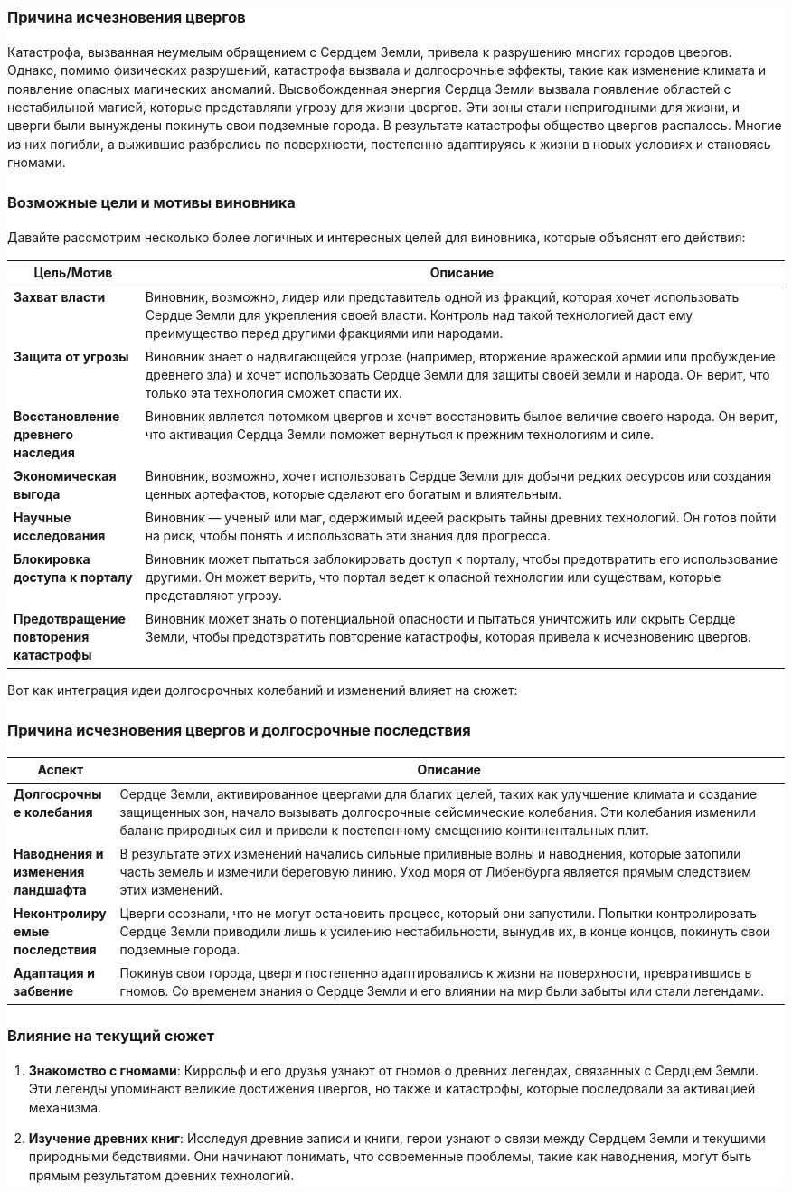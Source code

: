 ### Причина исчезновения цвергов

Катастрофа, вызванная неумелым обращением с Сердцем Земли, привела к разрушению многих городов цвергов. Однако, помимо физических разрушений, катастрофа вызвала и долгосрочные эффекты, такие как изменение климата и появление опасных магических аномалий. Высвобожденная энергия Сердца Земли вызвала появление областей с нестабильной магией, которые представляли угрозу для жизни цвергов. Эти зоны стали непригодными для жизни, и цверги были вынуждены покинуть свои подземные города. В результате катастрофы общество цвергов распалось. Многие из них погибли, а выжившие разбрелись по поверхности, постепенно адаптируясь к жизни в новых условиях и становясь гномами.

### Возможные цели и мотивы виновника

Давайте рассмотрим несколько более логичных и интересных целей для виновника, которые объяснят его действия:

| Цель/Мотив                               | Описание                                                                                                                                                                                                                          |
| ---------------------------------------- | --------------------------------------------------------------------------------------------------------------------------------------------------------------------------------------------------------------------------------- |
| **Захват власти**                        | Виновник, возможно, лидер или представитель одной из фракций, которая хочет использовать Сердце Земли для укрепления своей власти. Контроль над такой технологией даст ему преимущество перед другими фракциями или народами.     |
| **Защита от угрозы**                     | Виновник знает о надвигающейся угрозе (например, вторжение вражеской армии или пробуждение древнего зла) и хочет использовать Сердце Земли для защиты своей земли и народа. Он верит, что только эта технология сможет спасти их. |
| **Восстановление древнего наследия**     | Виновник является потомком цвергов и хочет восстановить былое величие своего народа. Он верит, что активация Сердца Земли поможет вернуться к прежним технологиям и силе.                                                         |
| **Экономическая выгода**                 | Виновник, возможно, хочет использовать Сердце Земли для добычи редких ресурсов или создания ценных артефактов, которые сделают его богатым и влиятельным.                                                                         |
| **Научные исследования**                 | Виновник — ученый или маг, одержимый идеей раскрыть тайны древних технологий. Он готов пойти на риск, чтобы понять и использовать эти знания для прогресса.                                                                       |
| **Блокировка доступа к порталу**         | Виновник может пытаться заблокировать доступ к порталу, чтобы предотвратить его использование другими. Он может верить, что портал ведет к опасной технологии или существам, которые представляют угрозу.                         |
| **Предотвращение повторения катастрофы** | Виновник может знать о потенциальной опасности и пытаться уничтожить или скрыть Сердце Земли, чтобы предотвратить повторение катастрофы, которая привела к исчезновению цвергов.                                                  |
Вот как интеграция идеи долгосрочных колебаний и изменений влияет на сюжет:

### Причина исчезновения цвергов и долгосрочные последствия

| Аспект | Описание |
|-------|----------|
| **Долгосрочные колебания** | Сердце Земли, активированное цвергами для благих целей, таких как улучшение климата и создание защищенных зон, начало вызывать долгосрочные сейсмические колебания. Эти колебания изменили баланс природных сил и привели к постепенному смещению континентальных плит. |
| **Наводнения и изменения ландшафта** | В результате этих изменений начались сильные приливные волны и наводнения, которые затопили часть земель и изменили береговую линию. Уход моря от Либенбурга является прямым следствием этих изменений. |
| **Неконтролируемые последствия** | Цверги осознали, что не могут остановить процесс, который они запустили. Попытки контролировать Сердце Земли приводили лишь к усилению нестабильности, вынудив их, в конце концов, покинуть свои подземные города. |
| **Адаптация и забвение** | Покинув свои города, цверги постепенно адаптировались к жизни на поверхности, превратившись в гномов. Со временем знания о Сердце Земли и его влиянии на мир были забыты или стали легендами. |

### Влияние на текущий сюжет

1. **Знакомство с гномами**: Киррольф и его друзья узнают от гномов о древних легендах, связанных с Сердцем Земли. Эти легенды упоминают великие достижения цвергов, но также и катастрофы, которые последовали за активацией механизма.

2. **Изучение древних книг**: Исследуя древние записи и книги, герои узнают о связи между Сердцем Земли и текущими природными бедствиями. Они начинают понимать, что современные проблемы, такие как наводнения, могут быть прямым результатом древних технологий.

